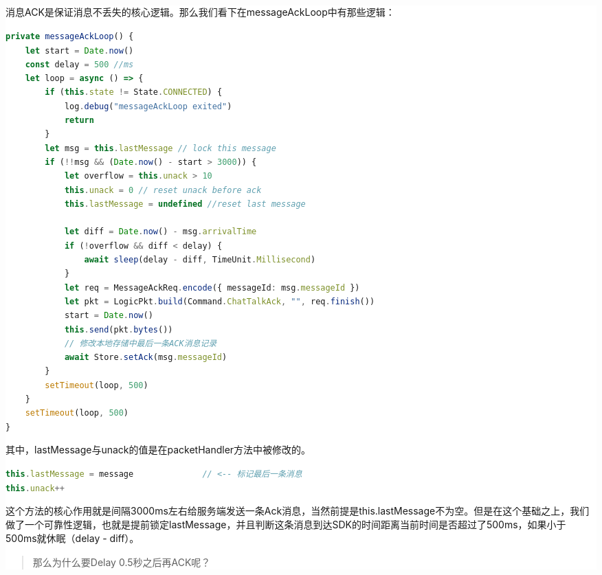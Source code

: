 消息ACK是保证消息不丢失的核心逻辑。那么我们看下在messageAckLoop中有那些逻辑：

```ts
private messageAckLoop() {
    let start = Date.now()
    const delay = 500 //ms
    let loop = async () => {
        if (this.state != State.CONNECTED) {
            log.debug("messageAckLoop exited")
            return
        }
        let msg = this.lastMessage // lock this message
        if (!!msg && (Date.now() - start > 3000)) {
            let overflow = this.unack > 10
            this.unack = 0 // reset unack before ack
            this.lastMessage = undefined //reset last message

            let diff = Date.now() - msg.arrivalTime
            if (!overflow && diff < delay) {
                await sleep(delay - diff, TimeUnit.Millisecond)
            }
            let req = MessageAckReq.encode({ messageId: msg.messageId })
            let pkt = LogicPkt.build(Command.ChatTalkAck, "", req.finish())
            start = Date.now()
            this.send(pkt.bytes())
            // 修改本地存储中最后一条ACK消息记录
            await Store.setAck(msg.messageId)
        }
        setTimeout(loop, 500)
    }
    setTimeout(loop, 500)
}
```

其中，lastMessage与unack的值是在packetHandler方法中被修改的。

```ts
this.lastMessage = message              // <-- 标记最后一条消息
this.unack++
```

这个方法的核心作用就是间隔3000ms左右给服务端发送一条Ack消息，当然前提是this.lastMessage不为空。但是在这个基础之上，我们做了一个可靠性逻辑，也就是提前锁定lastMessage，并且判断这条消息到达SDK的时间距离当前时间是否超过了500ms，如果小于500ms就休眠（delay - diff）。

> 那么为什么要Delay 0.5秒之后再ACK呢？

<div class="image-container">